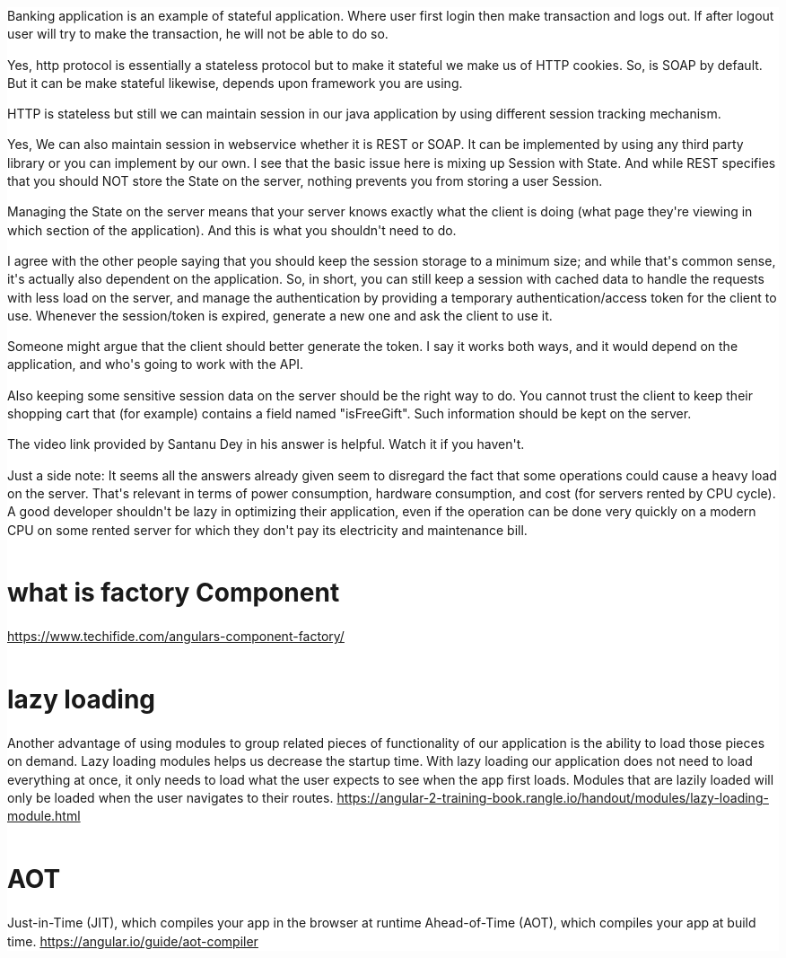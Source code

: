 Banking application is an example of stateful application. Where user first login then make transaction and logs out. If after logout user will try to make the transaction, he will not be able to do so.

Yes, http protocol is essentially a stateless protocol but to make it stateful we make us of HTTP cookies. So, is SOAP by default. But it can be make stateful likewise, depends upon framework you are using.

HTTP is stateless but still we can maintain session in our java application by using different session tracking mechanism.

Yes, We can also maintain session in webservice whether it is REST or SOAP. It can be implemented by using any third party library or you can implement by our own.
I see that the basic issue here is mixing up Session with State. And while REST specifies that you should NOT store the State on the server, nothing prevents you from storing a user Session.

Managing the State on the server means that your server knows exactly what the client is doing (what page they're viewing in which section of the application). And this is what you shouldn't need to do.

I agree with the other people saying that you should keep the session storage to a minimum size; and while that's common sense, it's actually also dependent on the application. So, in short, you can still keep a session with cached data to handle the requests with less load on the server, and manage the authentication by providing a temporary authentication/access token for the client to use. Whenever the session/token is expired, generate a new one and ask the client to use it.

Someone might argue that the client should better generate the token. I say it works both ways, and it would depend on the application, and who's going to work with the API.

Also keeping some sensitive session data on the server should be the right way to do. You cannot trust the client to keep their shopping cart that (for example) contains a field named "isFreeGift". Such information should be kept on the server.

The video link provided by Santanu Dey in his answer is helpful. Watch it if you haven't.

Just a side note: It seems all the answers already given seem to disregard the fact that some operations could cause a heavy load on the server. That's relevant in terms of power consumption, hardware consumption, and cost (for servers rented by CPU cycle). A good developer shouldn't be lazy in optimizing their application, even if the operation can be done very quickly on a modern CPU on some rented server for which they don't pay its electricity and maintenance bill.

# what is factory Component
https://www.techifide.com/angulars-component-factory/
# lazy loading
Another advantage of using modules to group related pieces of functionality of our application is the ability to load those pieces on demand. Lazy loading modules helps us decrease the startup time. With lazy loading our application does not need to load everything at once, it only needs to load what the user expects to see when the app first loads. Modules that are lazily loaded will only be loaded when the user navigates to their routes.
https://angular-2-training-book.rangle.io/handout/modules/lazy-loading-module.html

# AOT
Just-in-Time (JIT), which compiles your app in the browser at runtime
Ahead-of-Time (AOT), which compiles your app at build time.
https://angular.io/guide/aot-compiler
